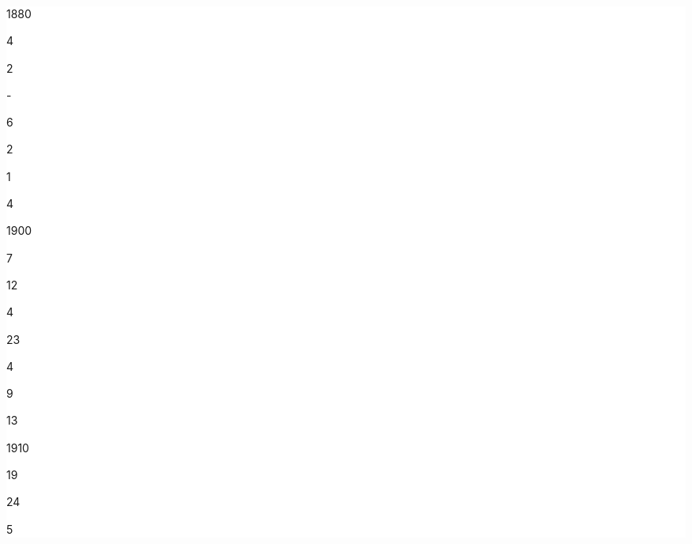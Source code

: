 <tr class="odd">
<td>
<p>1880</p>
</td>
<td class="tabelNummers">
<p>4</p>
</td>
<td class="tabelNummers">
<p>2</p>
</td>
<td class="tabelNummers">
<p>-</p>
</td>
<td class="tabelNummers">
<p>6</p>
</td>
<td class="tabelNummers">
<p>2</p>
</td>
<td class="tabelNummers">
<p>1</p>
</td>
<td class="tabelNummers">
<p>4</p>
</td>
</tr>
<tr class="even">
<td>
<p>1900</p>
</td>
<td class="tabelNummers">
<p>7</p>
</td>
<td class="tabelNummers">
<p>12</p>
</td>
<td class="tabelNummers">
<p>4</p>
</td>
<td class="tabelNummers">
<p>23</p>
</td>
<td class="tabelNummers">
<p>4</p>
</td>
<td class="tabelNummers">
<p>9</p>
</td>
<td class="tabelNummers">
<p>13</p>
</td>
</tr>
<tr class="odd">
<td>
<p>1910</p>
</td>
<td class="tabelNummers">
<p>19</p>
</td>
<td class="tabelNummers">
<p>24</p>
</td>
<td class="tabelNummers">
<p>5</p>